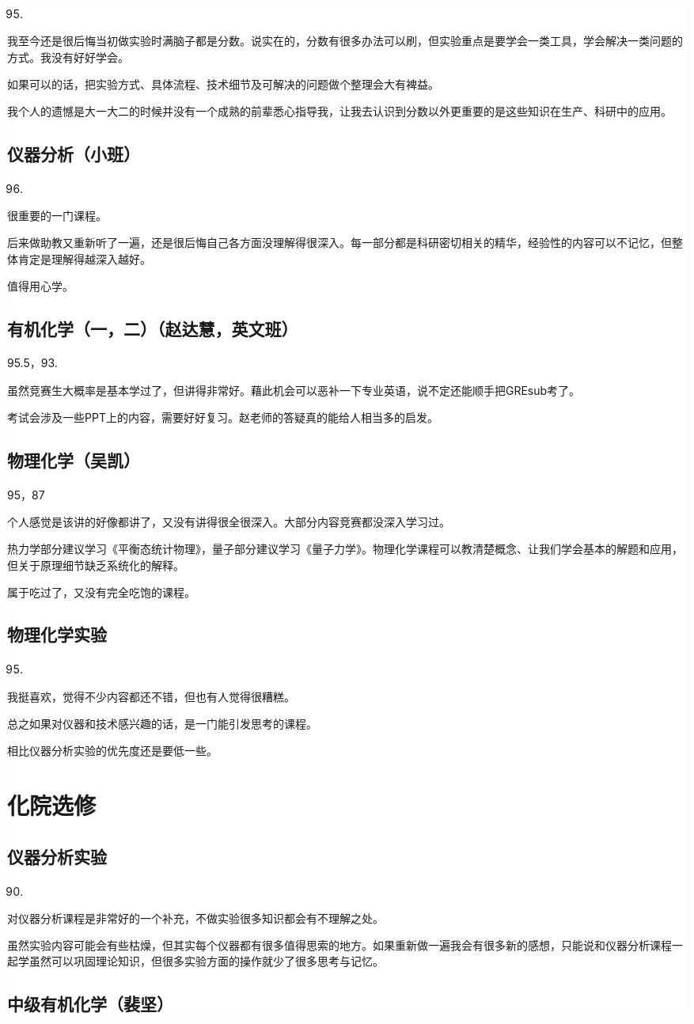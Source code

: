 95.

我至今还是很后悔当初做实验时满脑子都是分数。说实在的，分数有很多办法可以刷，但实验重点是要学会一类工具，学会解决一类问题的方式。我没有好好学会。

如果可以的话，把实验方式、具体流程、技术细节及可解决的问题做个整理会大有裨益。

我个人的遗憾是大一大二的时候并没有一个成熟的前辈悉心指导我，让我去认识到分数以外更重要的是这些知识在生产、科研中的应用。

## 仪器分析（小班）

96.

很重要的一门课程。

后来做助教又重新听了一遍，还是很后悔自己各方面没理解得很深入。每一部分都是科研密切相关的精华，经验性的内容可以不记忆，但整体肯定是理解得越深入越好。

值得用心学。

## 有机化学（一，二）（赵达慧，英文班）

95.5，93.

虽然竞赛生大概率是基本学过了，但讲得非常好。藉此机会可以恶补一下专业英语，说不定还能顺手把GREsub考了。

考试会涉及一些PPT上的内容，需要好好复习。赵老师的答疑真的能给人相当多的启发。

## 物理化学（吴凯）

95，87

个人感觉是该讲的好像都讲了，又没有讲得很全很深入。大部分内容竞赛都没深入学习过。

热力学部分建议学习《平衡态统计物理》，量子部分建议学习《量子力学》。物理化学课程可以教清楚概念、让我们学会基本的解题和应用，但关于原理细节缺乏系统化的解释。

属于吃过了，又没有完全吃饱的课程。

## 物理化学实验

95.

我挺喜欢，觉得不少内容都还不错，但也有人觉得很糟糕。

总之如果对仪器和技术感兴趣的话，是一门能引发思考的课程。

相比仪器分析实验的优先度还是要低一些。

# 化院选修

## 仪器分析实验

90.

对仪器分析课程是非常好的一个补充，不做实验很多知识都会有不理解之处。

虽然实验内容可能会有些枯燥，但其实每个仪器都有很多值得思索的地方。如果重新做一遍我会有很多新的感想，只能说和仪器分析课程一起学虽然可以巩固理论知识，但很多实验方面的操作就少了很多思考与记忆。

## 中级有机化学（裴坚）
